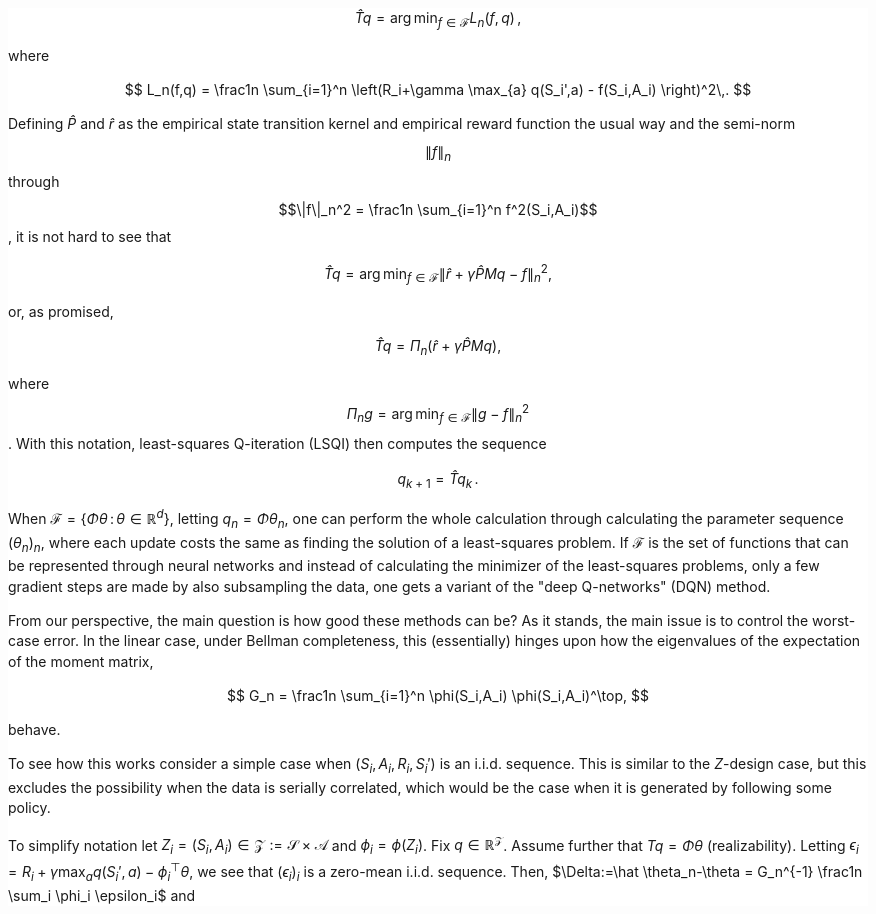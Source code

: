 $$
\hat T q = \arg\min_{f\in \mathcal{F}} L_n(f,q)\,,
$$

where

$$
L_n(f,q) = \frac1n \sum_{i=1}^n \left(R_i+\gamma \max_{a} q(S_i',a) - f(S_i,A_i) \right)^2\,.
$$

Defining $\hat P$ and $\hat r$ as the empirical state transition kernel and empirical reward function the usual way and the semi-norm $$\|f\|_n$$ through
$$\|f\|_n^2 = \frac1n \sum_{i=1}^n f^2(S_i,A_i)$$,
it is not hard to see that

$$\hat T q = \arg\min_{f\in \mathcal{F}} \| \hat r + \gamma \hat P M q - f \|_n^2,$$

or, as promised,

$$
\hat T q = \Pi_n (\hat r + \gamma \hat P M q),
$$

where $$\Pi_n g = \arg\min_{f\in \mathcal{F}} \| g - f \|_n^2$$.
With this notation, least-squares Q-iteration (LSQI) then computes the sequence

$$
q_{k+1} = \hat T q_k\,.
$$

When $\mathcal{F} = \{ \Phi \theta\,:\, \theta\in \mathbb{R}^d \}$, letting $q_n = \Phi \theta_n$, one can perform the whole calculation through calculating the parameter sequence $(\theta_n)_n$, where each update costs the same as finding the solution of a least-squares problem. If $\mathcal{F}$ is the set of functions that can be represented through neural networks and instead of calculating the minimizer of the least-squares problems, only a few gradient steps are made by also subsampling the data, one gets a variant of the "deep Q-networks" (DQN) method.




From our perspective, the main question is how good these methods can be? As it stands, the main issue is to control the worst-case error. In the linear case, under Bellman completeness, this (essentially)
hinges upon how the eigenvalues of the expectation of the moment matrix,

$$
G_n = \frac1n \sum_{i=1}^n \phi(S_i,A_i) \phi(S_i,A_i)^\top,
$$

behave.

To see how this works consider a simple case when $(S_i,A_i,R_i,S_i')$ is an i.i.d. sequence.
This is similar to the $Z$-design case, but this excludes the possibility when the data is serially correlated, which would be the case when it is generated by following some policy.

To simplify notation let $Z_i = (S_i,A_i)\in \mathcal{Z}:=\mathcal{S}\times \mathcal{A}$ and $\phi_i = \phi(Z_i)$.
Fix $q\in \mathbb{R}^{\mathcal{Z}}$.
Assume further that $T q = \Phi \theta$ (realizability).
Letting $\epsilon_i = R_i + \gamma \max_a q(S_i',a) - \phi_i^\top \theta$, we see that $(\epsilon_i)_i$ is a zero-mean i.i.d. sequence.
Then, $\Delta:=\hat \theta_n-\theta = G_n^{-1} \frac1n \sum_i \phi_i \epsilon_i$
and
